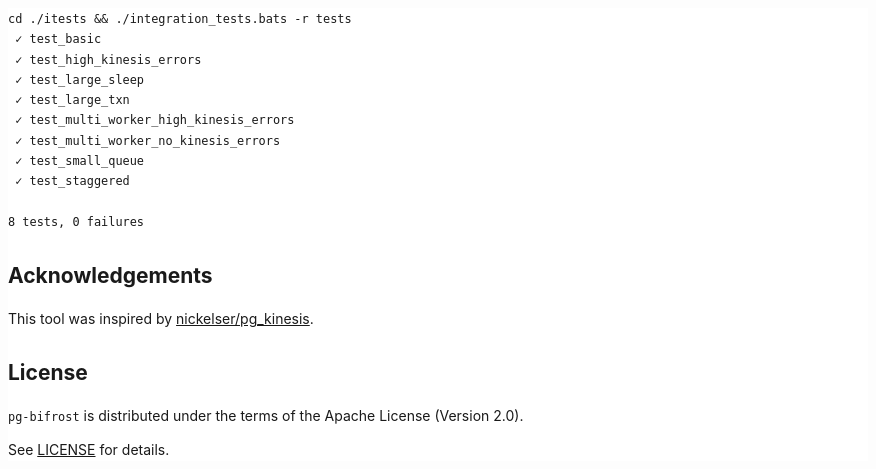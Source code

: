 ```
cd ./itests && ./integration_tests.bats -r tests
 ✓ test_basic
 ✓ test_high_kinesis_errors
 ✓ test_large_sleep
 ✓ test_large_txn
 ✓ test_multi_worker_high_kinesis_errors
 ✓ test_multi_worker_no_kinesis_errors
 ✓ test_small_queue
 ✓ test_staggered

8 tests, 0 failures

```


## Acknowledgements

This tool was inspired by [nickelser/pg_kinesis](https://github.com/nickelser/pg_kinesis).


## License

`pg-bifrost` is distributed under the terms of the Apache License (Version 2.0).

See [LICENSE](LICENSE) for details.
